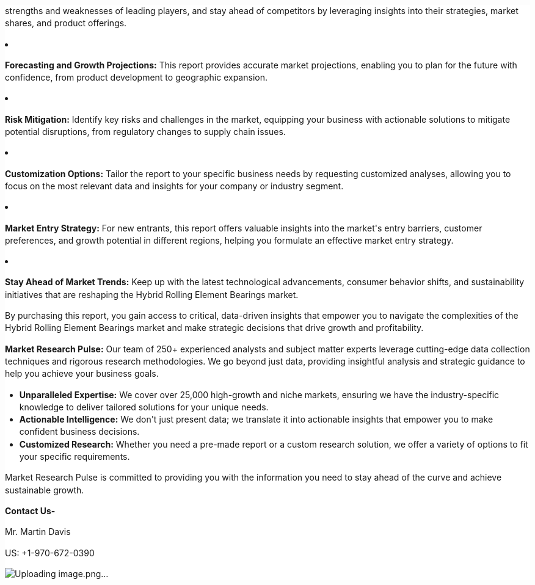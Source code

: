 strengths and weaknesses of leading players, and stay ahead of competitors by leveraging insights into their strategies, market shares, and product offerings.</p></li><li><p><strong>Forecasting and Growth Projections:</strong> This report provides accurate market projections, enabling you to plan for the future with confidence, from product development to geographic expansion.</p></li><li><p><strong>Risk Mitigation:</strong> Identify key risks and challenges in the market, equipping your business with actionable solutions to mitigate potential disruptions, from regulatory changes to supply chain issues.</p></li><li><p><strong>Customization Options:</strong> Tailor the report to your specific business needs by requesting customized analyses, allowing you to focus on the most relevant data and insights for your company or industry segment.</p></li><li><p><strong>Market Entry Strategy:</strong> For new entrants, this report offers valuable insights into the market's entry barriers, customer preferences, and growth potential in different regions, helping you formulate an effective market entry strategy.</p></li><li><p><strong>Stay Ahead of Market Trends:</strong> Keep up with the latest technological advancements, consumer behavior shifts, and sustainability initiatives that are reshaping the Hybrid Rolling Element Bearings market.</p></li></ol><p>By purchasing this report, you gain access to critical, data-driven insights that empower you to navigate the complexities of the Hybrid Rolling Element Bearings market and make strategic decisions that drive growth and profitability.</p><p><strong>Market Research Pulse:</strong>&nbsp;Our team of 250+ experienced analysts and subject matter experts leverage cutting-edge data collection techniques and rigorous research methodologies. We go beyond just data, providing insightful analysis and strategic guidance to help you achieve your business goals.</p><ul><li><strong>Unparalleled Expertise:</strong>&nbsp;We cover over 25,000 high-growth and niche markets, ensuring we have the industry-specific knowledge to deliver tailored solutions for your unique needs.</li><li><strong>Actionable Intelligence:</strong>&nbsp;We don't just present data; we translate it into actionable insights that empower you to make confident business decisions.</li><li><strong>Customized Research:</strong>&nbsp;Whether you need a pre-made report or a custom research solution, we offer a variety of options to fit your specific requirements.</li></ul><p>Market Research Pulse is committed to providing you with the information you need to stay ahead of the curve and achieve sustainable growth.</p><p><strong>Contact Us-</strong></p><p>Mr. Martin Davis</p><p>US: +1-970-672-0390</p>
![Uploading image.png…]()
